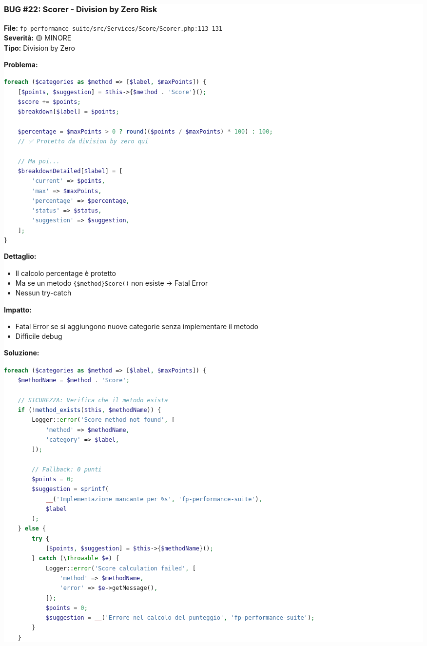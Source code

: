 ### BUG #22: Scorer - Division by Zero Risk

**File:** `fp-performance-suite/src/Services/Score/Scorer.php:113-131`  
**Severità:** 🟡 MINORE  
**Tipo:** Division by Zero

**Problema:**
```php
foreach ($categories as $method => [$label, $maxPoints]) {
    [$points, $suggestion] = $this->{$method . 'Score'}();
    $score += $points;
    $breakdown[$label] = $points;
    
    $percentage = $maxPoints > 0 ? round(($points / $maxPoints) * 100) : 100;
    // ✅ Protetto da division by zero qui
    
    // Ma poi...
    $breakdownDetailed[$label] = [
        'current' => $points,
        'max' => $maxPoints,
        'percentage' => $percentage,
        'status' => $status,
        'suggestion' => $suggestion,
    ];
}
```

**Dettaglio:**
- Il calcolo percentage è protetto
- Ma se un metodo `{$method}Score()` non esiste → Fatal Error
- Nessun try-catch

**Impatto:**
- Fatal Error se si aggiungono nuove categorie senza implementare il metodo
- Difficile debug

**Soluzione:**
```php
foreach ($categories as $method => [$label, $maxPoints]) {
    $methodName = $method . 'Score';
    
    // SICUREZZA: Verifica che il metodo esista
    if (!method_exists($this, $methodName)) {
        Logger::error('Score method not found', [
            'method' => $methodName,
            'category' => $label,
        ]);
        
        // Fallback: 0 punti
        $points = 0;
        $suggestion = sprintf(
            __('Implementazione mancante per %s', 'fp-performance-suite'),
            $label
        );
    } else {
        try {
            [$points, $suggestion] = $this->{$methodName}();
        } catch (\Throwable $e) {
            Logger::error('Score calculation failed', [
                'method' => $methodName,
                'error' => $e->getMessage(),
            ]);
            $points = 0;
            $suggestion = __('Errore nel calcolo del punteggio', 'fp-performance-suite');
        }
    }
```